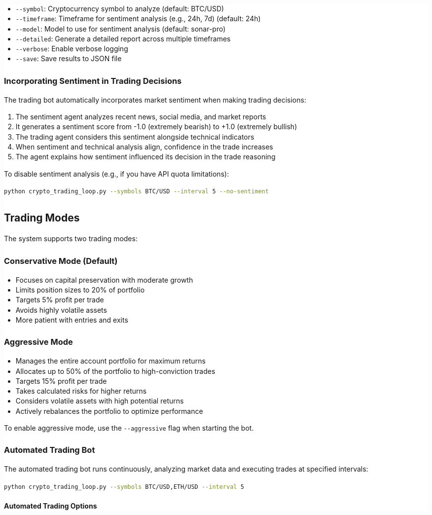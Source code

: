 - `--symbol`: Cryptocurrency symbol to analyze (default: BTC/USD)
- `--timeframe`: Timeframe for sentiment analysis (e.g., 24h, 7d) (default: 24h)
- `--model`: Model to use for sentiment analysis (default: sonar-pro)
- `--detailed`: Generate a detailed report across multiple timeframes
- `--verbose`: Enable verbose logging
- `--save`: Save results to JSON file

### Incorporating Sentiment in Trading Decisions

The trading bot automatically incorporates market sentiment when making trading decisions:

1. The sentiment agent analyzes recent news, social media, and market reports
2. It generates a sentiment score from -1.0 (extremely bearish) to +1.0 (extremely bullish)
3. The trading agent considers this sentiment alongside technical indicators
4. When sentiment and technical analysis align, confidence in the trade increases
5. The agent explains how sentiment influenced its decision in the trade reasoning

To disable sentiment analysis (e.g., if you have API quota limitations):

```bash
python crypto_trading_loop.py --symbols BTC/USD --interval 5 --no-sentiment
```

## Trading Modes

The system supports two trading modes:

### Conservative Mode (Default)
- Focuses on capital preservation with moderate growth
- Limits position sizes to 20% of portfolio
- Targets 5% profit per trade
- Avoids highly volatile assets
- More patient with entries and exits

### Aggressive Mode
- Manages the entire account portfolio for maximum returns
- Allocates up to 50% of the portfolio to high-conviction trades
- Targets 15% profit per trade
- Takes calculated risks for higher returns
- Considers volatile assets with high potential returns
- Actively rebalances the portfolio to optimize performance

To enable aggressive mode, use the `--aggressive` flag when starting the bot.

### Automated Trading Bot

The automated trading bot runs continuously, analyzing market data and executing trades at specified intervals:

```bash
python crypto_trading_loop.py --symbols BTC/USD,ETH/USD --interval 5
```

#### Automated Trading Options
